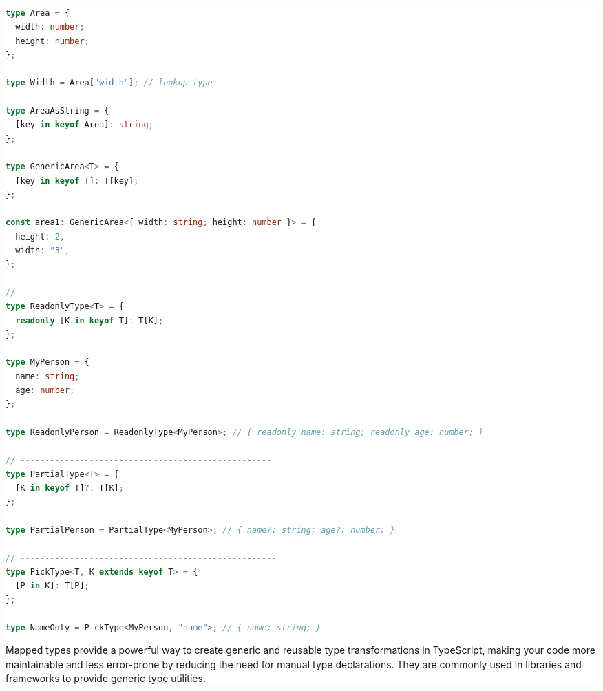 ```ts
type Area = {
  width: number;
  height: number;
};

type Width = Area["width"]; // lookup type

type AreaAsString = {
  [key in keyof Area]: string;
};

type GenericArea<T> = {
  [key in keyof T]: T[key];
};

const area1: GenericArea<{ width: string; height: number }> = {
  height: 2,
  width: "3",
};

// ----------------------------------------------------
type ReadonlyType<T> = {
  readonly [K in keyof T]: T[K];
};

type MyPerson = {
  name: string;
  age: number;
};

type ReadonlyPerson = ReadonlyType<MyPerson>; // { readonly name: string; readonly age: number; }

// ---------------------------------------------------
type PartialType<T> = {
  [K in keyof T]?: T[K];
};

type PartialPerson = PartialType<MyPerson>; // { name?: string; age?: number; }

// ----------------------------------------------------
type PickType<T, K extends keyof T> = {
  [P in K]: T[P];
};

type NameOnly = PickType<MyPerson, "name">; // { name: string; }
```

Mapped types provide a powerful way to create generic and reusable type transformations in TypeScript, making your code more maintainable and less error-prone by reducing the need for manual type declarations. They are commonly used in libraries and frameworks to provide generic type utilities.
